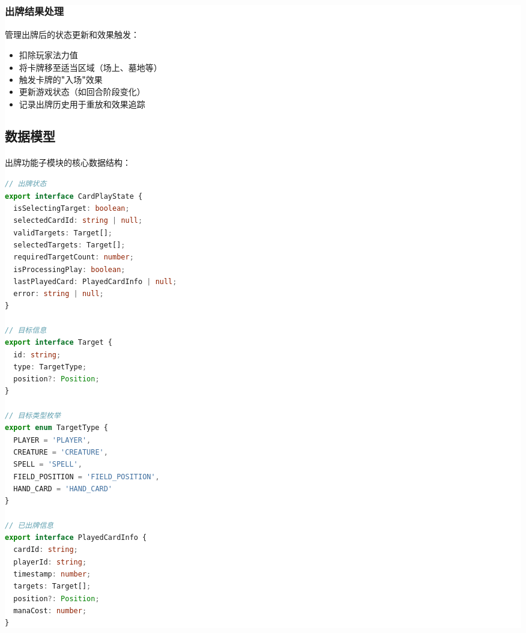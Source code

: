 ### 出牌结果处理

管理出牌后的状态更新和效果触发：
- 扣除玩家法力值
- 将卡牌移至适当区域（场上、墓地等）
- 触发卡牌的"入场"效果
- 更新游戏状态（如回合阶段变化）
- 记录出牌历史用于重放和效果追踪

## 数据模型

出牌功能子模块的核心数据结构：

```typescript
// 出牌状态
export interface CardPlayState {
  isSelectingTarget: boolean;
  selectedCardId: string | null;
  validTargets: Target[];
  selectedTargets: Target[];
  requiredTargetCount: number;
  isProcessingPlay: boolean;
  lastPlayedCard: PlayedCardInfo | null;
  error: string | null;
}

// 目标信息
export interface Target {
  id: string;
  type: TargetType;
  position?: Position;
}

// 目标类型枚举
export enum TargetType {
  PLAYER = 'PLAYER',
  CREATURE = 'CREATURE',
  SPELL = 'SPELL',
  FIELD_POSITION = 'FIELD_POSITION',
  HAND_CARD = 'HAND_CARD'
}

// 已出牌信息
export interface PlayedCardInfo {
  cardId: string;
  playerId: string;
  timestamp: number;
  targets: Target[];
  position?: Position;
  manaCost: number;
}
```
